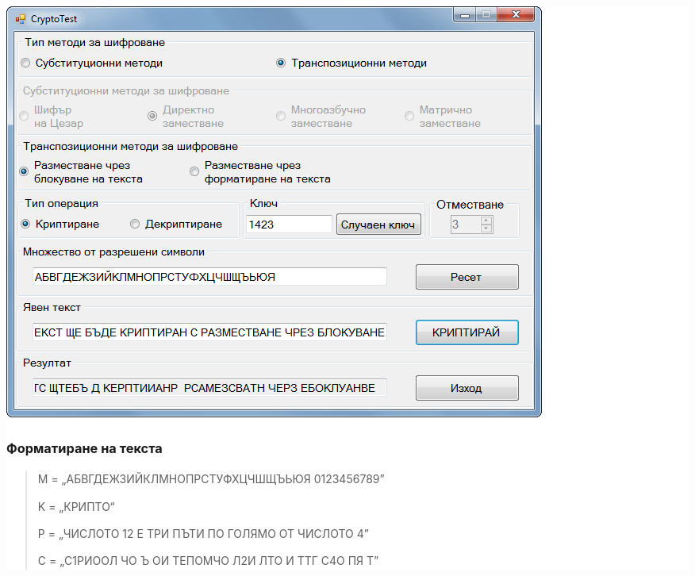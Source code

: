 <img src="media/image16.png"  />

### Форматиране на текста

> M = „АБВГДЕЖЗИЙКЛМНОПРСТУФХЦЧШЩЪЬЮЯ 0123456789”
>
> K = „КРИПТО“
>
> P = „ЧИСЛОТО 12 Е ТРИ ПЪТИ ПО ГОЛЯМО ОТ ЧИСЛОТО 4”
>
> C = „С1РИООЛ ЧО Ъ ОИ ТЕПОМЧО Л2И ЛТО И ТТГ С4О ПЯ Т”

